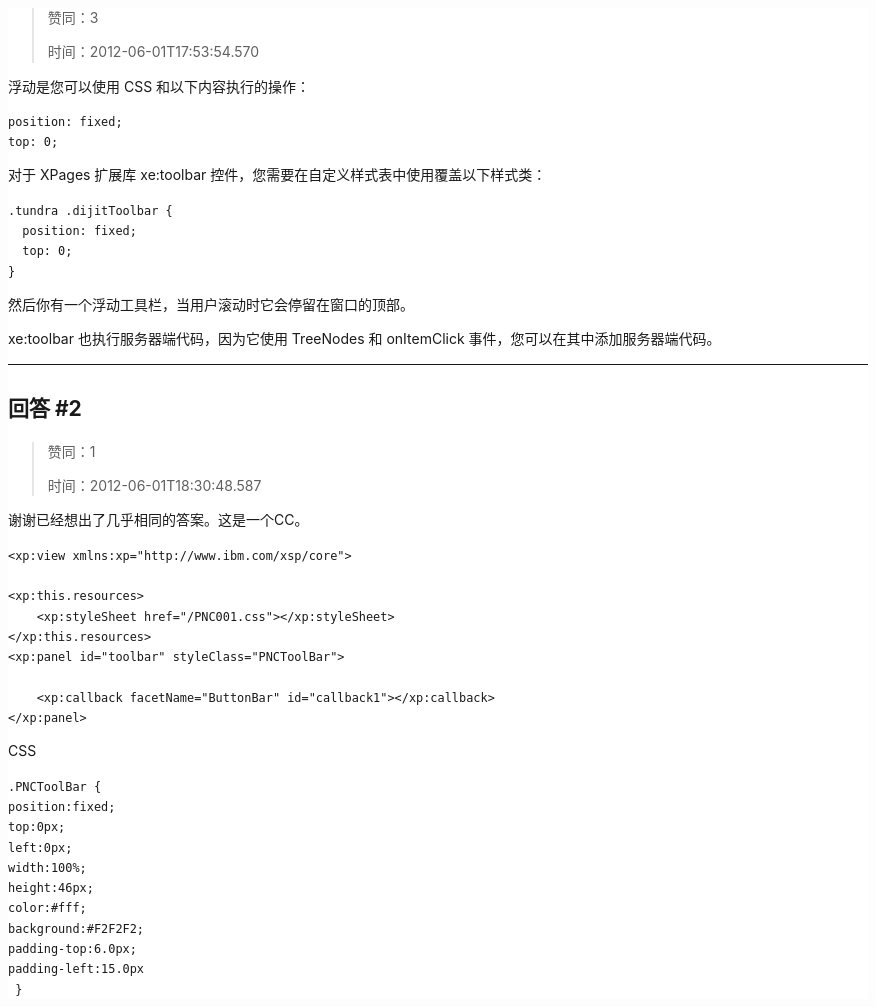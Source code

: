 > 赞同：3
> 
> 时间：2012-06-01T17:53:54.570

浮动是您可以使用 CSS 和以下内容执行的操作：

```
position: fixed;
top: 0; 
```

对于 XPages 扩展库 xe:toolbar 控件，您需要在自定义样式表中使用覆盖以下样式类：

```
.tundra .dijitToolbar {
  position: fixed;
  top: 0;
} 
```

然后你有一个浮动工具栏，当用户滚动时它会停留在窗口的顶部。

xe:toolbar 也执行服务器端代码，因为它使用 TreeNodes 和 onItemClick 事件，您可以在其中添加服务器端代码。

* * *

## 回答 #2

> 赞同：1
> 
> 时间：2012-06-01T18:30:48.587

谢谢已经想出了几乎相同的答案。这是一个CC。

```
<xp:view xmlns:xp="http://www.ibm.com/xsp/core">

<xp:this.resources>
    <xp:styleSheet href="/PNC001.css"></xp:styleSheet>
</xp:this.resources>
<xp:panel id="toolbar" styleClass="PNCToolBar">

    <xp:callback facetName="ButtonBar" id="callback1"></xp:callback>
</xp:panel> 
```

CSS

```
.PNCToolBar {
position:fixed;
top:0px;
left:0px;
width:100%;
height:46px;
color:#fff;
background:#F2F2F2;
padding-top:6.0px;
padding-left:15.0px
 } 
```
